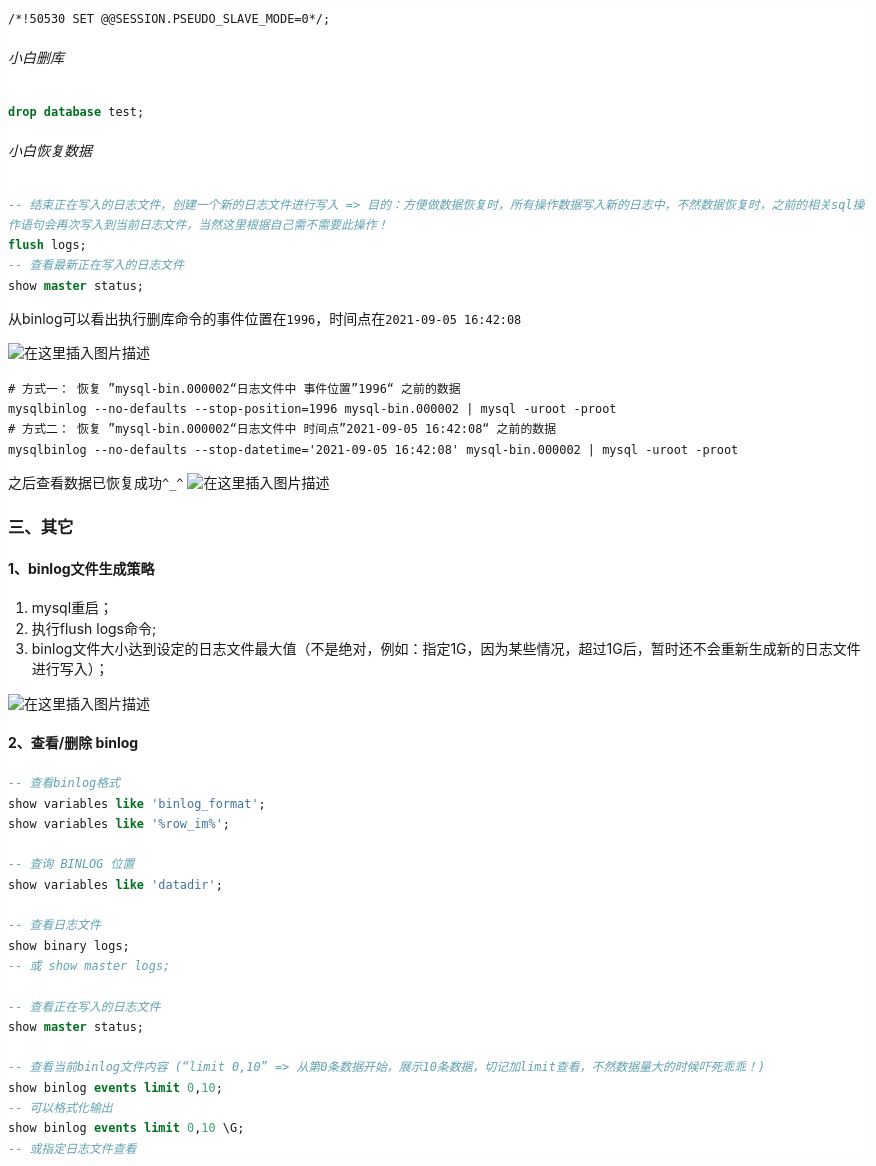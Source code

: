 ```
/*!50530 SET @@SESSION.PSEUDO_SLAVE_MODE=0*/;
```

###### 小白删库

```sql
drop database test;
```

###### 小白恢复数据

```sql
-- 结束正在写入的日志文件，创建一个新的日志文件进行写入 => 目的：方便做数据恢复时，所有操作数据写入新的日志中，不然数据恢复时，之前的相关sql操作语句会再次写入到当前日志文件，当然这里根据自己需不需要此操作！
flush logs;
-- 查看最新正在写入的日志文件
show master status;
```

从binlog可以看出执行删库命令的事件位置在`1996`，时间点在`2021-09-05 16:42:08`

![在这里插入图片描述](https://img-blog.csdnimg.cn/93dca70f2c364b039649b2c84f90b299.png?x-oss-process=image/watermark,type_ZHJvaWRzYW5zZmFsbGJhY2s,shadow_50,text_Q1NETiBA6YOR5riF,size_20,color_FFFFFF,t_70,g_se,x_16)


```shell
# 方式一： 恢复 ”mysql-bin.000002“日志文件中 事件位置”1996“ 之前的数据
mysqlbinlog --no-defaults --stop-position=1996 mysql-bin.000002 | mysql -uroot -proot
# 方式二： 恢复 ”mysql-bin.000002“日志文件中 时间点”2021-09-05 16:42:08“ 之前的数据
mysqlbinlog --no-defaults --stop-datetime='2021-09-05 16:42:08' mysql-bin.000002 | mysql -uroot -proot
```

之后查看数据已恢复成功`^_^`
![在这里插入图片描述](https://img-blog.csdnimg.cn/0be3e9e465e04c30889150f0b8dd2446.png?x-oss-process=image/watermark,type_ZHJvaWRzYW5zZmFsbGJhY2s,shadow_50,text_Q1NETiBA6YOR5riF,size_20,color_FFFFFF,t_70,g_se,x_16)


### 三、其它

#### 1、binlog文件生成策略
1. mysql重启；
2. 执行flush logs命令;
3. binlog文件大小达到设定的日志文件最大值（不是绝对，例如：指定1G，因为某些情况，超过1G后，暂时还不会重新生成新的日志文件进行写入）；

![在这里插入图片描述](https://img-blog.csdnimg.cn/6324ff2b70254836a3e2f237a1f46f59.png?x-oss-process=image/watermark,type_ZHJvaWRzYW5zZmFsbGJhY2s,shadow_50,text_Q1NETiBA6YOR5riF,size_19,color_FFFFFF,t_70,g_se,x_16)

#### 2、查看/删除 binlog

```sql
-- 查看binlog格式
show variables like 'binlog_format';
show variables like '%row_im%';

-- 查询 BINLOG 位置
show variables like 'datadir';

-- 查看日志文件
show binary logs;
-- 或 show master logs;

-- 查看正在写入的日志文件
show master status;

-- 查看当前binlog文件内容 (“limit 0,10” => 从第0条数据开始，展示10条数据，切记加limit查看，不然数据量大的时候吓死乖乖！)
show binlog events limit 0,10;
-- 可以格式化输出 
show binlog events limit 0,10 \G;
-- 或指定日志文件查看 
```